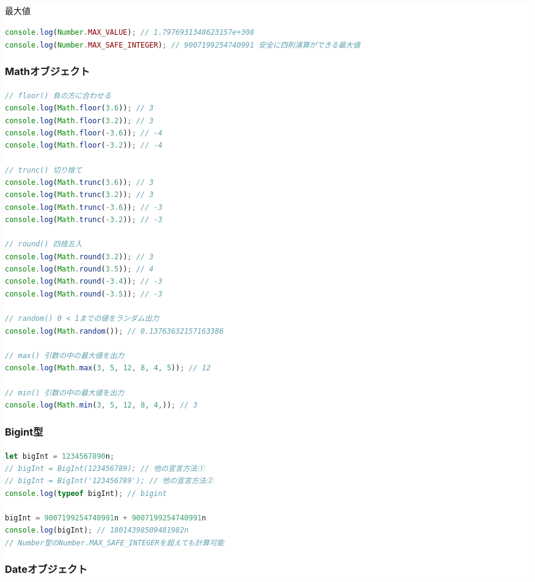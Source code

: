 最大値

```js
console.log(Number.MAX_VALUE); // 1.7976931348623157e+308
console.log(Number.MAX_SAFE_INTEGER); // 9007199254740991 安全に四則演算ができる最大値
```

### Mathオブジェクト

```js
// floor() 負の方に合わせる
console.log(Math.floor(3.6)); // 3
console.log(Math.floor(3.2)); // 3
console.log(Math.floor(-3.6)); // -4
console.log(Math.floor(-3.2)); // -4

// trunc() 切り捨て
console.log(Math.trunc(3.6)); // 3
console.log(Math.trunc(3.2)); // 3
console.log(Math.trunc(-3.6)); // -3
console.log(Math.trunc(-3.2)); // -3

// round() 四捨五入
console.log(Math.round(3.2)); // 3
console.log(Math.round(3.5)); // 4
console.log(Math.round(-3.4)); // -3
console.log(Math.round(-3.5)); // -3

// random() 0 < 1までの値をランダム出力
console.log(Math.random()); // 0.13763632157163386

// max() 引数の中の最大値を出力
console.log(Math.max(3, 5, 12, 8, 4, 5)); // 12

// min() 引数の中の最大値を出力
console.log(Math.min(3, 5, 12, 8, 4,)); // 3
```

### Bigint型

```js
let bigInt = 1234567890n;
// bigInt = BigInt(123456789); // 他の宣言方法①
// bigInt = BigInt('123456789'); // 他の宣言方法②
console.log(typeof bigInt); // bigint

bigInt = 9007199254740991n + 9007199254740991n
console.log(bigInt); // 18014398509481982n
// Number型のNumber.MAX_SAFE_INTEGERを超えても計算可能
```

### Dateオブジェクト
